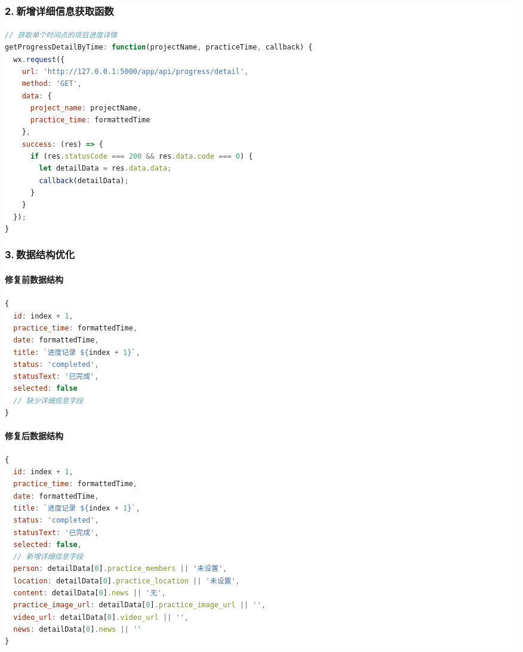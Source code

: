 ### 2. 新增详细信息获取函数

```javascript
// 获取单个时间点的项目进度详情
getProgressDetailByTime: function(projectName, practiceTime, callback) {
  wx.request({
    url: 'http://127.0.0.1:5000/app/api/progress/detail',
    method: 'GET',
    data: {
      project_name: projectName,
      practice_time: formattedTime
    },
    success: (res) => {
      if (res.statusCode === 200 && res.data.code === 0) {
        let detailData = res.data.data;
        callback(detailData);
      }
    }
  });
}
```

### 3. 数据结构优化

#### 修复前数据结构
```javascript
{
  id: index + 1,
  practice_time: formattedTime,
  date: formattedTime,
  title: `进度记录 ${index + 1}`,
  status: 'completed',
  statusText: '已完成',
  selected: false
  // 缺少详细信息字段
}
```

#### 修复后数据结构
```javascript
{
  id: index + 1,
  practice_time: formattedTime,
  date: formattedTime,
  title: `进度记录 ${index + 1}`,
  status: 'completed',
  statusText: '已完成',
  selected: false,
  // 新增详细信息字段
  person: detailData[0].practice_members || '未设置',
  location: detailData[0].practice_location || '未设置',
  content: detailData[0].news || '无',
  practice_image_url: detailData[0].practice_image_url || '',
  video_url: detailData[0].video_url || '',
  news: detailData[0].news || ''
}
```
